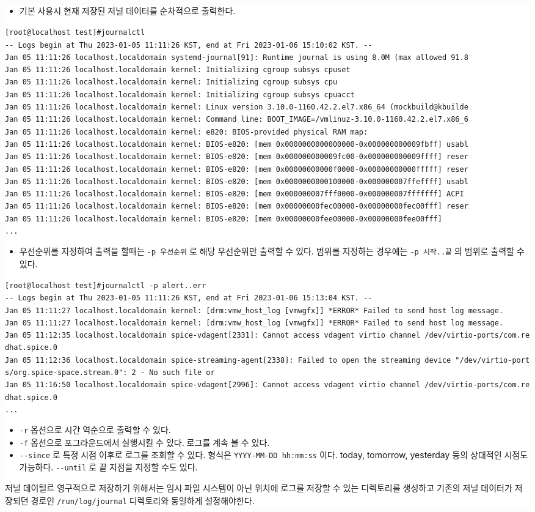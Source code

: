 - 기본 사용시 현재 저장된 저널 데이터를 순차적으로 출력한다.
```
[root@localhost test]#journalctl 
-- Logs begin at Thu 2023-01-05 11:11:26 KST, end at Fri 2023-01-06 15:10:02 KST. --
Jan 05 11:11:26 localhost.localdomain systemd-journal[91]: Runtime journal is using 8.0M (max allowed 91.8
Jan 05 11:11:26 localhost.localdomain kernel: Initializing cgroup subsys cpuset
Jan 05 11:11:26 localhost.localdomain kernel: Initializing cgroup subsys cpu
Jan 05 11:11:26 localhost.localdomain kernel: Initializing cgroup subsys cpuacct
Jan 05 11:11:26 localhost.localdomain kernel: Linux version 3.10.0-1160.42.2.el7.x86_64 (mockbuild@kbuilde
Jan 05 11:11:26 localhost.localdomain kernel: Command line: BOOT_IMAGE=/vmlinuz-3.10.0-1160.42.2.el7.x86_6
Jan 05 11:11:26 localhost.localdomain kernel: e820: BIOS-provided physical RAM map:
Jan 05 11:11:26 localhost.localdomain kernel: BIOS-e820: [mem 0x0000000000000000-0x000000000009fbff] usabl
Jan 05 11:11:26 localhost.localdomain kernel: BIOS-e820: [mem 0x000000000009fc00-0x000000000009ffff] reser
Jan 05 11:11:26 localhost.localdomain kernel: BIOS-e820: [mem 0x00000000000f0000-0x00000000000fffff] reser
Jan 05 11:11:26 localhost.localdomain kernel: BIOS-e820: [mem 0x0000000000100000-0x000000007ffeffff] usabl
Jan 05 11:11:26 localhost.localdomain kernel: BIOS-e820: [mem 0x000000007fff0000-0x000000007fffffff] ACPI 
Jan 05 11:11:26 localhost.localdomain kernel: BIOS-e820: [mem 0x00000000fec00000-0x00000000fec00fff] reser
Jan 05 11:11:26 localhost.localdomain kernel: BIOS-e820: [mem 0x00000000fee00000-0x00000000fee00fff]
...
```
- 우선순위를 지정하여 출력을 할때는 `-p 우선순위` 로 해당 우선순위만 출력할 수 있다. 범위를 지정하는 경우에는 `-p 시작..끝` 의 범위로 출력할 수 있다.
```
[root@localhost test]#journalctl -p alert..err
-- Logs begin at Thu 2023-01-05 11:11:26 KST, end at Fri 2023-01-06 15:13:04 KST. --
Jan 05 11:11:27 localhost.localdomain kernel: [drm:vmw_host_log [vmwgfx]] *ERROR* Failed to send host log message.
Jan 05 11:11:27 localhost.localdomain kernel: [drm:vmw_host_log [vmwgfx]] *ERROR* Failed to send host log message.
Jan 05 11:12:35 localhost.localdomain spice-vdagent[2331]: Cannot access vdagent virtio channel /dev/virtio-ports/com.redhat.spice.0
Jan 05 11:12:36 localhost.localdomain spice-streaming-agent[2338]: Failed to open the streaming device "/dev/virtio-ports/org.spice-space.stream.0": 2 - No such file or 
Jan 05 11:16:50 localhost.localdomain spice-vdagent[2996]: Cannot access vdagent virtio channel /dev/virtio-ports/com.redhat.spice.0
...
```

- `-r` 옵션으로 시간 역순으로 출력할 수 있다.
- `-f` 옵션으로 포그라운드에서 실행시킬 수 있다. 로그를 계속 볼 수 있다.
- `--since` 로 특정 시점 이후로 로그를 조회할 수 있다. 형식은 `YYYY-MM-DD hh:mm:ss` 이다. today, tomorrow, yesterday 등의 상대적인 시점도 가능하다. `--until` 로 끝 지점을 지정할 수도 있다. 

저널 데이털르 영구적으로 저장하기 위해서는 임시 파일 시스템이 아닌 위치에 로그를 저장할 수 있는 디렉토리를 생성하고 기존의 저널 데이터가 저장되던 경로인 `/run/log/journal` 디렉토리와 동일하게 설정해야한다. 
